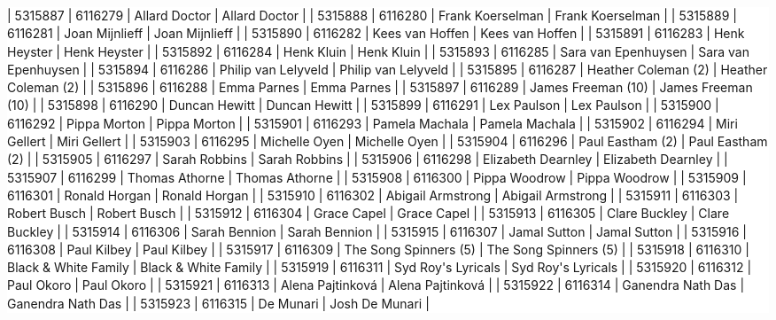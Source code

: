 | 5315887 | 6116279 | Allard Doctor | Allard Doctor |
| 5315888 | 6116280 | Frank Koerselman | Frank Koerselman |
| 5315889 | 6116281 | Joan Mijnlieff | Joan Mijnlieff |
| 5315890 | 6116282 | Kees van Hoffen | Kees van Hoffen |
| 5315891 | 6116283 | Henk Heyster | Henk Heyster |
| 5315892 | 6116284 | Henk Kluin | Henk Kluin |
| 5315893 | 6116285 | Sara van Epenhuysen | Sara van Epenhuysen |
| 5315894 | 6116286 | Philip van Lelyveld | Philip van Lelyveld |
| 5315895 | 6116287 | Heather Coleman (2) | Heather Coleman (2) |
| 5315896 | 6116288 | Emma Parnes | Emma Parnes |
| 5315897 | 6116289 | James Freeman (10) | James Freeman (10) |
| 5315898 | 6116290 | Duncan Hewitt | Duncan Hewitt |
| 5315899 | 6116291 | Lex Paulson | Lex Paulson |
| 5315900 | 6116292 | Pippa Morton | Pippa Morton |
| 5315901 | 6116293 | Pamela Machala | Pamela Machala |
| 5315902 | 6116294 | Miri Gellert | Miri Gellert |
| 5315903 | 6116295 | Michelle Oyen | Michelle Oyen |
| 5315904 | 6116296 | Paul Eastham (2) | Paul Eastham (2) |
| 5315905 | 6116297 | Sarah Robbins | Sarah Robbins |
| 5315906 | 6116298 | Elizabeth Dearnley | Elizabeth Dearnley |
| 5315907 | 6116299 | Thomas Athorne | Thomas Athorne |
| 5315908 | 6116300 | Pippa Woodrow | Pippa Woodrow |
| 5315909 | 6116301 | Ronald Horgan | Ronald Horgan |
| 5315910 | 6116302 | Abigail Armstrong | Abigail Armstrong |
| 5315911 | 6116303 | Robert Busch | Robert Busch |
| 5315912 | 6116304 | Grace Capel | Grace Capel |
| 5315913 | 6116305 | Clare Buckley | Clare Buckley |
| 5315914 | 6116306 | Sarah Bennion | Sarah Bennion |
| 5315915 | 6116307 | Jamal Sutton | Jamal Sutton |
| 5315916 | 6116308 | Paul Kilbey | Paul Kilbey |
| 5315917 | 6116309 | The Song Spinners (5) | The Song Spinners (5) |
| 5315918 | 6116310 | Black & White Family | Black & White Family |
| 5315919 | 6116311 | Syd Roy's Lyricals | Syd Roy's Lyricals |
| 5315920 | 6116312 | Paul Okoro | Paul Okoro |
| 5315921 | 6116313 | Alena Pajtinková | Alena Pajtinková |
| 5315922 | 6116314 | Ganendra Nath Das | Ganendra Nath Das |
| 5315923 | 6116315 | De Munari | Josh De Munari |